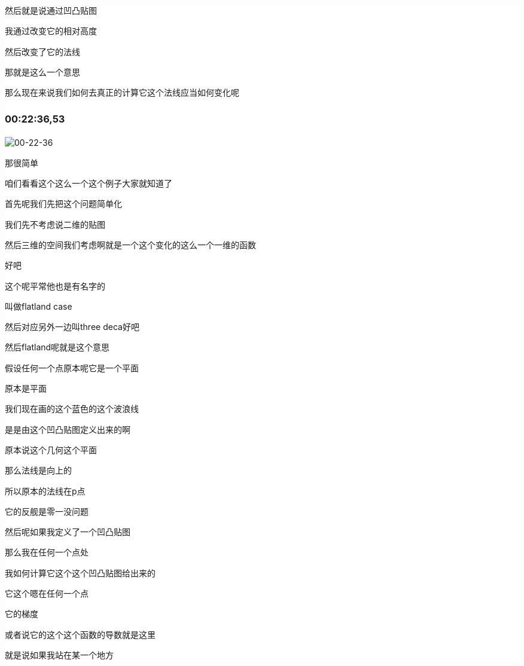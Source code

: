 然后就是说通过凹凸贴图

我通过改变它的相对高度

然后改变了它的法线

那就是这么一个意思

那么现在来说我们如何去真正的计算它这个法线应当如何变化呢


### 00:22:36,53

![00-22-36](tmp/00-22-36.jpg)

那很简单

咱们看看这个这么一个这个例子大家就知道了

首先呢我们先把这个问题简单化

我们先不考虑说二维的贴图

然后三维的空间我们考虑啊就是一个这个变化的这么一个一维的函数

好吧

这个呢平常他也是有名字的

叫做flatland case

然后对应另外一边叫three deca好吧

然后flatland呢就是这个意思

假设任何一个点原本呢它是一个平面

原本是平面

我们现在画的这个蓝色的这个波浪线

是是由这个凹凸贴图定义出来的啊

原本说这个几何这个平面

那么法线是向上的

所以原本的法线在p点

它的反舰是零一没问题

然后呢如果我定义了一个凹凸贴图

那么我在任何一个点处

我如何计算它这个这个凹凸贴图给出来的

它这个嗯在任何一个点

它的梯度

或者说它的这个这个函数的导数就是这里

就是说如果我站在某一个地方
